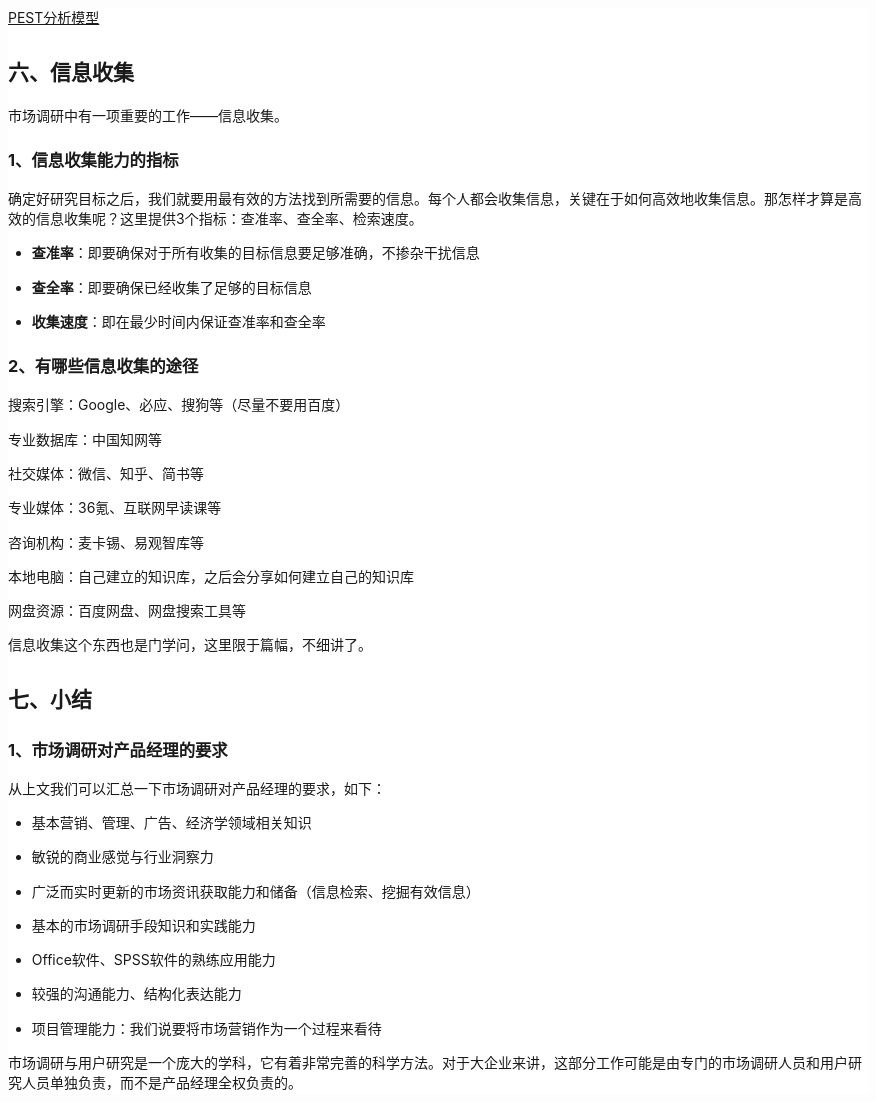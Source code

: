 [PEST分析模型](https://wiki.mbalib.com/wiki/PEST)



## 六、信息收集

市场调研中有一项重要的工作——信息收集。

### 1、信息收集能力的指标

确定好研究目标之后，我们就要用最有效的方法找到所需要的信息。每个人都会收集信息，关键在于如何高效地收集信息。那怎样才算是高效的信息收集呢？这里提供3个指标：查准率、查全率、检索速度。

- **查准率**：即要确保对于所有收集的目标信息要足够准确，不掺杂干扰信息

- **查全率**：即要确保已经收集了足够的目标信息

- **收集速度**：即在最少时间内保证查准率和查全率

### 2、有哪些信息收集的途径

搜索引擎：Google、必应、搜狗等（尽量不要用百度）

专业数据库：中国知网等

社交媒体：微信、知乎、简书等

专业媒体：36氪、互联网早读课等

咨询机构：麦卡锡、易观智库等

本地电脑：自己建立的知识库，之后会分享如何建立自己的知识库

网盘资源：百度网盘、网盘搜索工具等



信息收集这个东西也是门学问，这里限于篇幅，不细讲了。



## 七、小结

### 1、市场调研对产品经理的要求

从上文我们可以汇总一下市场调研对产品经理的要求，如下：

- 基本营销、管理、广告、经济学领域相关知识

- 敏锐的商业感觉与行业洞察力

- 广泛而实时更新的市场资讯获取能力和储备（信息检索、挖掘有效信息）

- 基本的市场调研手段知识和实践能力

- Office软件、SPSS软件的熟练应用能力

- 较强的沟通能力、结构化表达能力

- 项目管理能力：我们说要将市场营销作为一个过程来看待

市场调研与用户研究是一个庞大的学科，它有着非常完善的科学方法。对于大企业来讲，这部分工作可能是由专门的市场调研人员和用户研究人员单独负责，而不是产品经理全权负责的。
